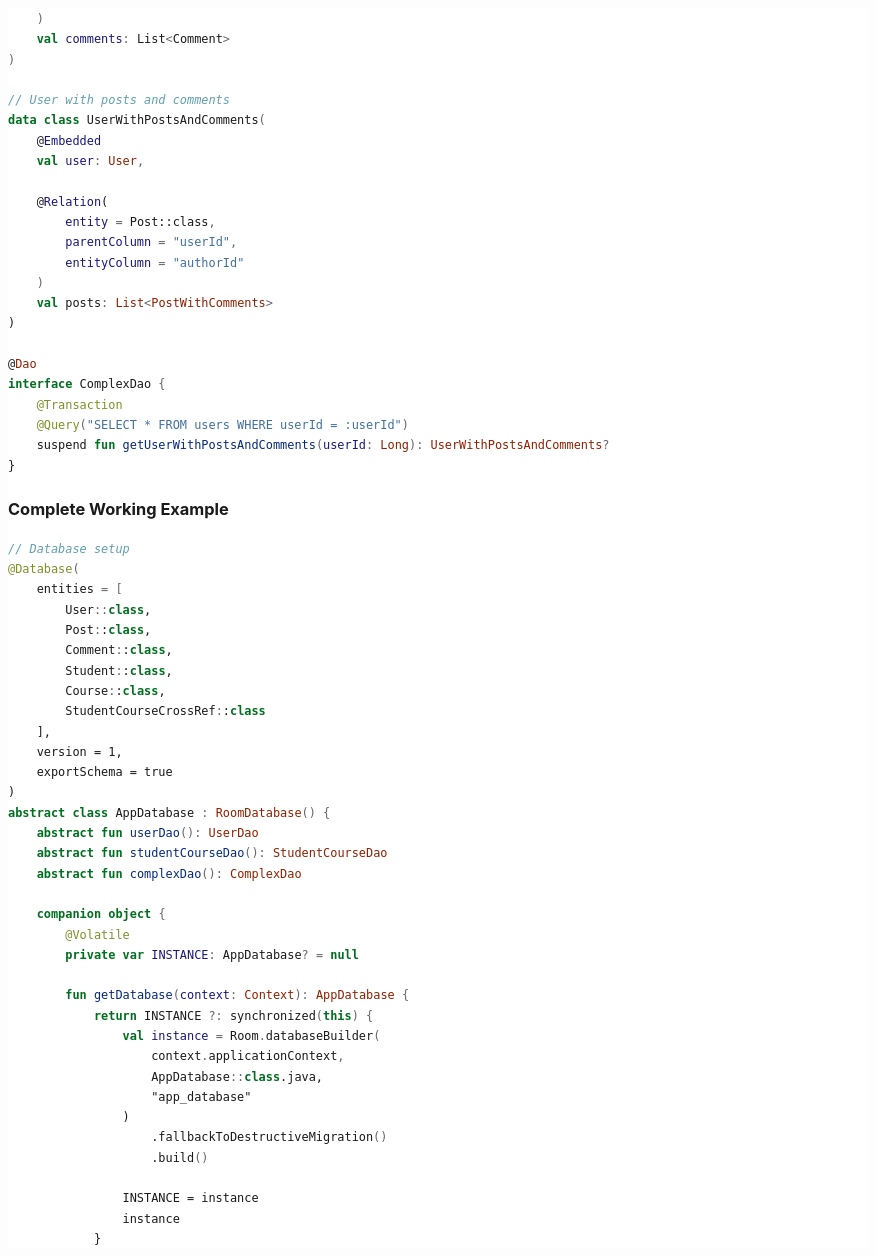 ```kotlin
    )
    val comments: List<Comment>
)

// User with posts and comments
data class UserWithPostsAndComments(
    @Embedded
    val user: User,

    @Relation(
        entity = Post::class,
        parentColumn = "userId",
        entityColumn = "authorId"
    )
    val posts: List<PostWithComments>
)

@Dao
interface ComplexDao {
    @Transaction
    @Query("SELECT * FROM users WHERE userId = :userId")
    suspend fun getUserWithPostsAndComments(userId: Long): UserWithPostsAndComments?
}
```

### Complete Working Example

```kotlin
// Database setup
@Database(
    entities = [
        User::class,
        Post::class,
        Comment::class,
        Student::class,
        Course::class,
        StudentCourseCrossRef::class
    ],
    version = 1,
    exportSchema = true
)
abstract class AppDatabase : RoomDatabase() {
    abstract fun userDao(): UserDao
    abstract fun studentCourseDao(): StudentCourseDao
    abstract fun complexDao(): ComplexDao

    companion object {
        @Volatile
        private var INSTANCE: AppDatabase? = null

        fun getDatabase(context: Context): AppDatabase {
            return INSTANCE ?: synchronized(this) {
                val instance = Room.databaseBuilder(
                    context.applicationContext,
                    AppDatabase::class.java,
                    "app_database"
                )
                    .fallbackToDestructiveMigration()
                    .build()

                INSTANCE = instance
                instance
            }
```